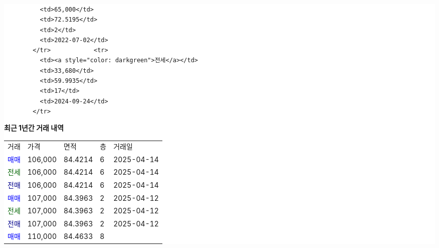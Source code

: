               <td>65,000</td>
              <td>72.5195</td>
              <td>2</td>
              <td>2022-07-02</td>
            </tr>            <tr>
              <td><a style="color: darkgreen">전세</a></td>
              <td>33,680</td>
              <td>59.9935</td>
              <td>17</td>
              <td>2024-09-24</td>
            </tr>        
    
</table>

<b>최근 1년간 거래 내역</b>

<table class="sortable">
    <tr>
      <td>거래</td>
      <td>가격</td>
      <td>면적</td>
      <td>층</td>
      <td>거래일</td>
    </tr>
    <tr>
      <td><a style="color: blue">매매</a></td>
      <td>106,000</td>
      <td>84.4214</td>
      <td>6</td>
      <td>2025-04-14</td>
    </tr>          <tr>
      <td><a style="color: darkgreen">전세</a></td>
      <td>106,000</td>
      <td>84.4214</td>
      <td>6</td>
      <td>2025-04-14</td>
    </tr>          <tr>
      <td><a style="color: darkblue">전매</a></td>
      <td>106,000</td>
      <td>84.4214</td>
      <td>6</td>
      <td>2025-04-14</td>
    </tr>          <tr>
      <td><a style="color: blue">매매</a></td>
      <td>107,000</td>
      <td>84.3963</td>
      <td>2</td>
      <td>2025-04-12</td>
    </tr>          <tr>
      <td><a style="color: darkgreen">전세</a></td>
      <td>107,000</td>
      <td>84.3963</td>
      <td>2</td>
      <td>2025-04-12</td>
    </tr>          <tr>
      <td><a style="color: darkblue">전매</a></td>
      <td>107,000</td>
      <td>84.3963</td>
      <td>2</td>
      <td>2025-04-12</td>
    </tr>          <tr>
      <td><a style="color: blue">매매</a></td>
      <td>110,000</td>
      <td>84.4633</td>
      <td>8</td>